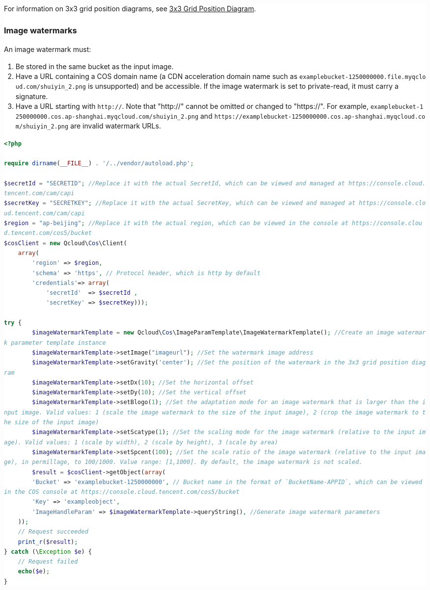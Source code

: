 For information on 3x3 grid position diagrams, see [3x3 Grid Position Diagram](https://intl.cloud.tencent.com/document/product/436/36374).

### Image watermarks

An image watermark must:
1. Be stored in the same bucket as the input image.
2. Have a URL containing a COS domain name (a CDN acceleration domain name such as `examplebucket-1250000000.file.myqcloud.com/shuiyin_2.png` is unsupported) and be accessible. If the image watermark is set to private-read, it must carry a signature.
3. Have a URL starting with `http://`. Note that "http://" cannot be omitted or changed to "https://". For example, `examplebucket-1250000000.cos.ap-shanghai.myqcloud.com/shuiyin_2.png` and `https://examplebucket-1250000000.cos.ap-shanghai.myqcloud.com/shuiyin_2.png` are invalid watermark URLs.

```php
<?php

require dirname(__FILE__) . '/../vendor/autoload.php';

$secretId = "SECRETID"; //Replace it with the actual SecretId, which can be viewed and managed at https://console.cloud.tencent.com/cam/capi
$secretKey = "SECRETKEY"; //Replace it with the actual SecretKey, which can be viewed and managed at https://console.cloud.tencent.com/cam/capi
$region = "ap-beijing"; //Replace it with the actual region, which can be viewed in the console at https://console.cloud.tencent.com/cos5/bucket
$cosClient = new Qcloud\Cos\Client(
    array(
        'region' => $region,
        'schema' => 'https', // Protocol header, which is http by default
        'credentials'=> array(
            'secretId'  => $secretId ,
            'secretKey' => $secretKey)));

try {
        $imageWatermarkTemplate = new Qcloud\Cos\ImageParamTemplate\ImageWatermarkTemplate(); //Create an image watermark parameter template instance
        $imageWatermarkTemplate->setImage("imageurl"); //Set the watermark image address
        $imageWatermarkTemplate->setGravity('center'); //Set the position of the watermark in the 3x3 grid position diagram
        $imageWatermarkTemplate->setDx(10); //Set the horizontal offset
        $imageWatermarkTemplate->setDy(10); //Set the vertical offset
        $imageWatermarkTemplate->setBlogo(1); //Set the adaptation mode for an image watermark that is larger than the input image. Valid values: 1 (scale the image watermark to the size of the input image), 2 (crop the image watermark to the size of the input image)
        $imageWatermarkTemplate->setScatype(1); //Set the scaling mode for the image watermark (relative to the input image). Valid values: 1 (scale by width), 2 (scale by height), 3 (scale by area)
        $imageWatermarkTemplate->setSpcent(100); //Set the scale ratio of the image watermark (relative to the input image), in permillage, to 100/1000. Value range: [1,1000]. By default, the image watermark is not scaled.
        $result = $cosClient->getObject(array(
        'Bucket' => 'examplebucket-1250000000', // Bucket name in the format of `BucketName-APPID`, which can be viewed in the COS console at https://console.cloud.tencent.com/cos5/bucket
        'Key' => 'exampleobject',
        'ImageHandleParam' => $imageWatermarkTemplate->queryString(), //Generate image watermark parameters
    ));
    // Request succeeded
    print_r($result);
} catch (\Exception $e) {
    // Request failed
    echo($e);
}

```
